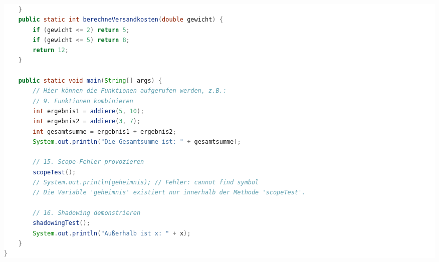 ```java
    }
    public static int berechneVersandkosten(double gewicht) {
        if (gewicht <= 2) return 5;
        if (gewicht <= 5) return 8;
        return 12;
    }

    public static void main(String[] args) {
        // Hier können die Funktionen aufgerufen werden, z.B.:
        // 9. Funktionen kombinieren
        int ergebnis1 = addiere(5, 10);
        int ergebnis2 = addiere(3, 7);
        int gesamtsumme = ergebnis1 + ergebnis2;
        System.out.println("Die Gesamtsumme ist: " + gesamtsumme);

        // 15. Scope-Fehler provozieren
        scopeTest();
        // System.out.println(geheimnis); // Fehler: cannot find symbol
        // Die Variable 'geheimnis' existiert nur innerhalb der Methode 'scopeTest'.
        
        // 16. Shadowing demonstrieren
        shadowingTest();
        System.out.println("Außerhalb ist x: " + x);
    }
}
```